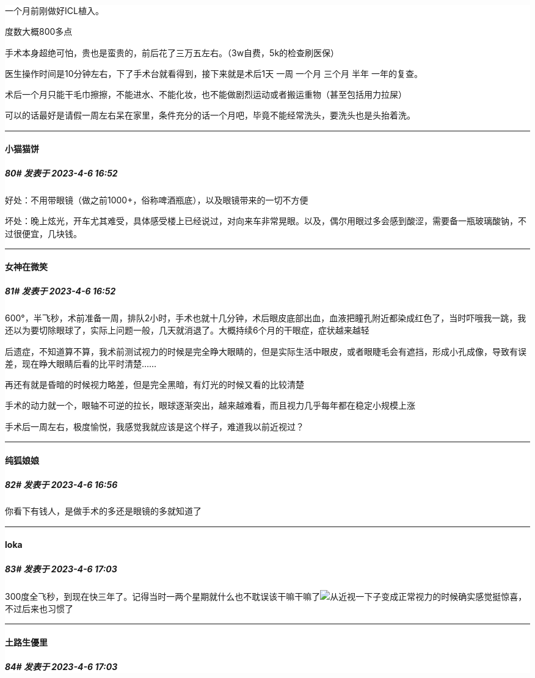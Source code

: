 一个月前刚做好ICL植入。

度数大概800多点

手术本身超绝可怕，贵也是蛮贵的，前后花了三万五左右。（3w自费，5k的检查刷医保）

医生操作时间是10分钟左右，下了手术台就看得到，接下来就是术后1天 一周 一个月 三个月 半年 一年的复查。

术后一个月只能干毛巾擦擦，不能进水、不能化妆，也不能做剧烈运动或者搬运重物（甚至包括用力拉屎）

可以的话最好是请假一周左右呆在家里，条件充分的话一个月吧，毕竟不能经常洗头，要洗头也是头抬着洗。


*****

####  小猫猫饼  
##### 80#       发表于 2023-4-6 16:52

好处：不用带眼镜（做之前1000+，俗称啤酒瓶底），以及眼镜带来的一切不方便

坏处：晚上炫光，开车尤其难受，具体感受楼上已经说过，对向来车非常晃眼。以及，偶尔用眼过多会感到酸涩，需要备一瓶玻璃酸钠，不过很便宜，几块钱。

*****

####  女神在微笑  
##### 81#       发表于 2023-4-6 16:52

600°，半飞秒，术前准备一周，排队2小时，手术也就十几分钟，术后眼皮底部出血，血液把瞳孔附近都染成红色了，当时吓哦我一跳，我还以为要切除眼球了，实际上问题一般，几天就消退了。大概持续6个月的干眼症，症状越来越轻

后遗症，不知道算不算，我术前测试视力的时候是完全睁大眼睛的，但是实际生活中眼皮，或者眼睫毛会有遮挡，形成小孔成像，导致有误差，现在睁大眼睛后看的比平时清楚……

再还有就是昏暗的时候视力略差，但是完全黑暗，有灯光的时候又看的比较清楚

手术的动力就一个，眼轴不可逆的拉长，眼球逐渐突出，越来越难看，而且视力几乎每年都在稳定小规模上涨

手术后一周左右，极度愉悦，我感觉我就应该是这个样子，难道我以前近视过？

*****

####  纯狐娘娘  
##### 82#       发表于 2023-4-6 16:56

你看下有钱人，是做手术的多还是眼镜的多就知道了


*****

####  loka  
##### 83#       发表于 2023-4-6 17:03

300度全飞秒，到现在快三年了。记得当时一两个星期就什么也不耽误该干嘛干嘛了<img src="https://static.saraba1st.com/image/smiley/face2017/005.png" referrerpolicy="no-referrer">从近视一下子变成正常视力的时候确实感觉挺惊喜，不过后来也习惯了

*****

####  土路生優里  
##### 84#       发表于 2023-4-6 17:03
